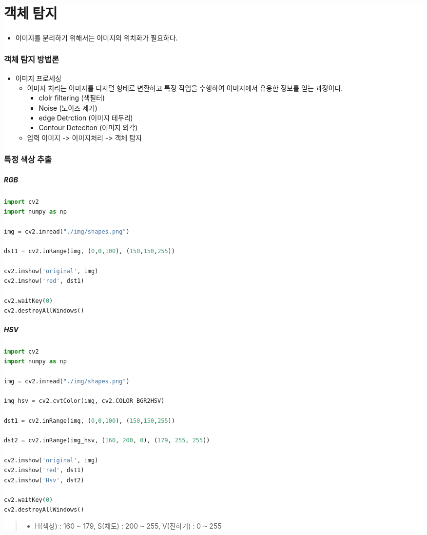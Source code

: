 # 객체 탐지
* 이미지를 분리하기 위해서는 이미지의 위치화가 필요하다.

### 객체 탐지 방법론
* 이미지 프로세싱
  * 이미지 처리는 이미지를 디지털 형태로 변환하고 특정 작업을 수행하여 이미지에서 유용한 정보를 얻는 과정이다.
    * clolr filtering (색필터)
    * Noise (노이즈 제거)
    * edge Detrction (이미지 테두리)
    * Contour Deteciton (이미지 외각)
  * 입력 이미지 -> 이미지처리 -> 객체 탐지
  
### 특정 색상 추출

##### RGB
```python
import cv2
import numpy as np

img = cv2.imread("./img/shapes.png")

dst1 = cv2.inRange(img, (0,0,100), (150,150,255))

cv2.imshow('original', img)
cv2.imshow('red', dst1)

cv2.waitKey(0)
cv2.destroyAllWindows()
```

##### HSV
```python
import cv2
import numpy as np

img = cv2.imread("./img/shapes.png")

img_hsv = cv2.cvtColor(img, cv2.COLOR_BGR2HSV)

dst1 = cv2.inRange(img, (0,0,100), (150,150,255))

dst2 = cv2.inRange(img_hsv, (160, 200, 0), (179, 255, 255))

cv2.imshow('original', img)
cv2.imshow('red', dst1)
cv2.imshow('Hsv', dst2)

cv2.waitKey(0)
cv2.destroyAllWindows()
```
> * H(색상) : 160 ~ 179, S(채도) : 200 ~ 255, V(진하기) : 0 ~ 255
